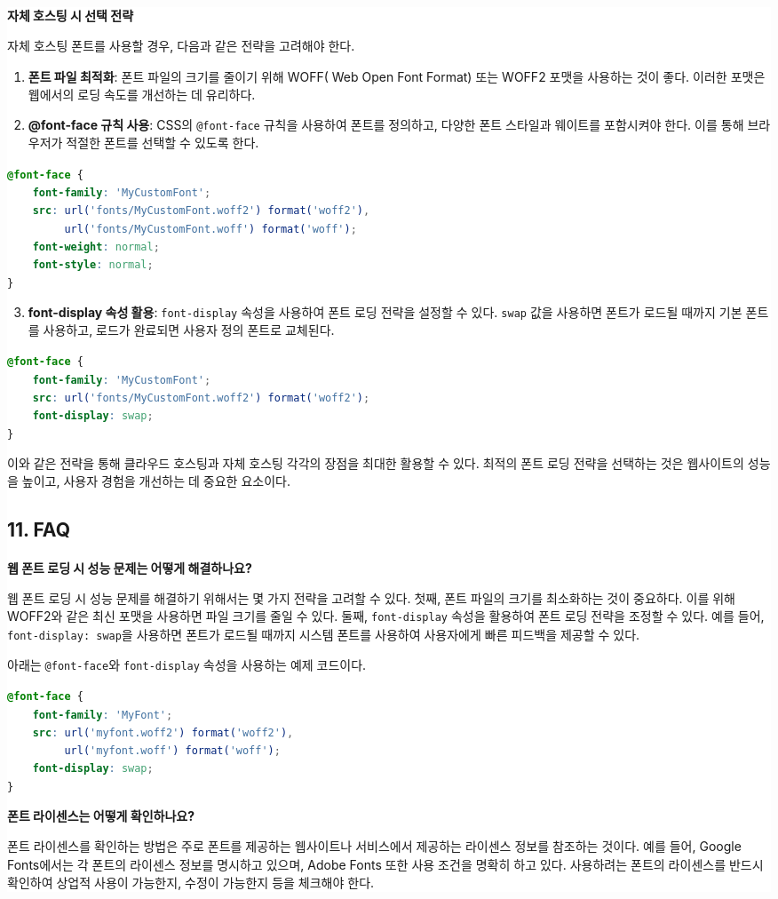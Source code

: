 **자체 호스팅 시 선택 전략**

자체 호스팅 폰트를 사용할 경우, 다음과 같은 전략을 고려해야 한다.

1. **폰트 파일 최적화**: 폰트 파일의 크기를 줄이기 위해 WOFF( Web Open Font Format) 또는 WOFF2 포맷을 사용하는 것이 좋다. 이러한 포맷은 웹에서의 로딩 속도를 개선하는 데 유리하다.

2. **@font-face 규칙 사용**: CSS의 `@font-face` 규칙을 사용하여 폰트를 정의하고, 다양한 폰트 스타일과 웨이트를 포함시켜야 한다. 이를 통해 브라우저가 적절한 폰트를 선택할 수 있도록 한다.

```css
@font-face {
    font-family: 'MyCustomFont';
    src: url('fonts/MyCustomFont.woff2') format('woff2'),
         url('fonts/MyCustomFont.woff') format('woff');
    font-weight: normal;
    font-style: normal;
}
```

3. **font-display 속성 활용**: `font-display` 속성을 사용하여 폰트 로딩 전략을 설정할 수 있다. `swap` 값을 사용하면 폰트가 로드될 때까지 기본 폰트를 사용하고, 로드가 완료되면 사용자 정의 폰트로 교체된다.

```css
@font-face {
    font-family: 'MyCustomFont';
    src: url('fonts/MyCustomFont.woff2') format('woff2');
    font-display: swap;
}
```

이와 같은 전략을 통해 클라우드 호스팅과 자체 호스팅 각각의 장점을 최대한 활용할 수 있다. 최적의 폰트 로딩 전략을 선택하는 것은 웹사이트의 성능을 높이고, 사용자 경험을 개선하는 데 중요한 요소이다.



## 11. FAQ

**웹 폰트 로딩 시 성능 문제는 어떻게 해결하나요?**

웹 폰트 로딩 시 성능 문제를 해결하기 위해서는 몇 가지 전략을 고려할 수 있다. 첫째, 폰트 파일의 크기를 최소화하는 것이 중요하다. 이를 위해 WOFF2와 같은 최신 포맷을 사용하면 파일 크기를 줄일 수 있다. 둘째, `font-display` 속성을 활용하여 폰트 로딩 전략을 조정할 수 있다. 예를 들어, `font-display: swap`을 사용하면 폰트가 로드될 때까지 시스템 폰트를 사용하여 사용자에게 빠른 피드백을 제공할 수 있다.

아래는 `@font-face`와 `font-display` 속성을 사용하는 예제 코드이다.

```css
@font-face {
    font-family: 'MyFont';
    src: url('myfont.woff2') format('woff2'),
         url('myfont.woff') format('woff');
    font-display: swap;
}
```

**폰트 라이센스는 어떻게 확인하나요?**

폰트 라이센스를 확인하는 방법은 주로 폰트를 제공하는 웹사이트나 서비스에서 제공하는 라이센스 정보를 참조하는 것이다. 예를 들어, Google Fonts에서는 각 폰트의 라이센스 정보를 명시하고 있으며, Adobe Fonts 또한 사용 조건을 명확히 하고 있다. 사용하려는 폰트의 라이센스를 반드시 확인하여 상업적 사용이 가능한지, 수정이 가능한지 등을 체크해야 한다.
